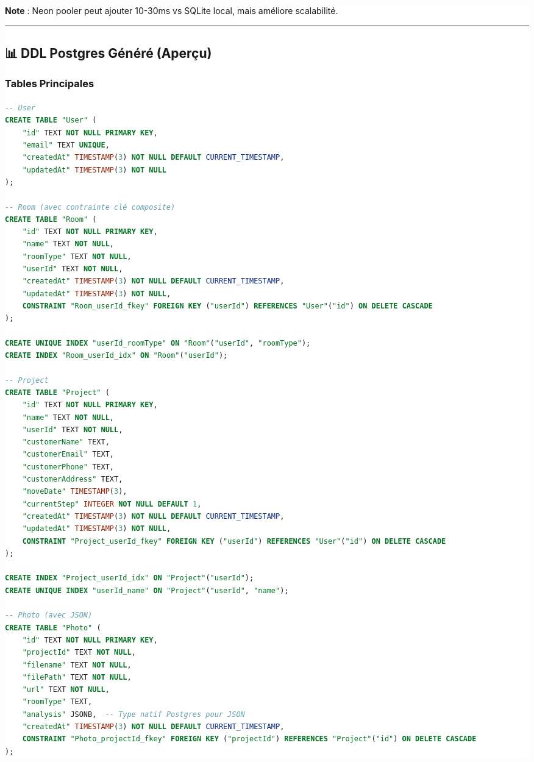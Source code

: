 **Note** : Neon pooler peut ajouter 10-30ms vs SQLite local, mais améliore scalabilité.

---

## 📊 DDL Postgres Généré (Aperçu)

### Tables Principales

```sql
-- User
CREATE TABLE "User" (
    "id" TEXT NOT NULL PRIMARY KEY,
    "email" TEXT UNIQUE,
    "createdAt" TIMESTAMP(3) NOT NULL DEFAULT CURRENT_TIMESTAMP,
    "updatedAt" TIMESTAMP(3) NOT NULL
);

-- Room (avec contrainte clé composite)
CREATE TABLE "Room" (
    "id" TEXT NOT NULL PRIMARY KEY,
    "name" TEXT NOT NULL,
    "roomType" TEXT NOT NULL,
    "userId" TEXT NOT NULL,
    "createdAt" TIMESTAMP(3) NOT NULL DEFAULT CURRENT_TIMESTAMP,
    "updatedAt" TIMESTAMP(3) NOT NULL,
    CONSTRAINT "Room_userId_fkey" FOREIGN KEY ("userId") REFERENCES "User"("id") ON DELETE CASCADE
);

CREATE UNIQUE INDEX "userId_roomType" ON "Room"("userId", "roomType");
CREATE INDEX "Room_userId_idx" ON "Room"("userId");

-- Project
CREATE TABLE "Project" (
    "id" TEXT NOT NULL PRIMARY KEY,
    "name" TEXT NOT NULL,
    "userId" TEXT NOT NULL,
    "customerName" TEXT,
    "customerEmail" TEXT,
    "customerPhone" TEXT,
    "customerAddress" TEXT,
    "moveDate" TIMESTAMP(3),
    "currentStep" INTEGER NOT NULL DEFAULT 1,
    "createdAt" TIMESTAMP(3) NOT NULL DEFAULT CURRENT_TIMESTAMP,
    "updatedAt" TIMESTAMP(3) NOT NULL,
    CONSTRAINT "Project_userId_fkey" FOREIGN KEY ("userId") REFERENCES "User"("id") ON DELETE CASCADE
);

CREATE INDEX "Project_userId_idx" ON "Project"("userId");
CREATE UNIQUE INDEX "userId_name" ON "Project"("userId", "name");

-- Photo (avec JSON)
CREATE TABLE "Photo" (
    "id" TEXT NOT NULL PRIMARY KEY,
    "projectId" TEXT NOT NULL,
    "filename" TEXT NOT NULL,
    "filePath" TEXT NOT NULL,
    "url" TEXT NOT NULL,
    "roomType" TEXT,
    "analysis" JSONB,  -- Type natif Postgres pour JSON
    "createdAt" TIMESTAMP(3) NOT NULL DEFAULT CURRENT_TIMESTAMP,
    CONSTRAINT "Photo_projectId_fkey" FOREIGN KEY ("projectId") REFERENCES "Project"("id") ON DELETE CASCADE
);
```